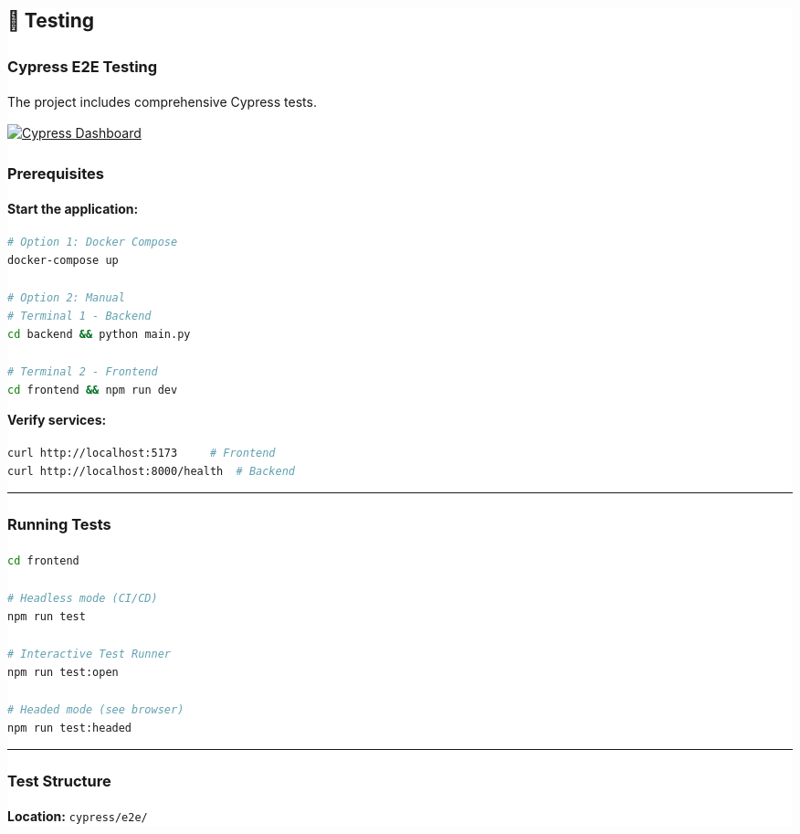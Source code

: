 
## 🧪 Testing

### Cypress E2E Testing

The project includes comprehensive Cypress tests.

[![Cypress Dashboard](https://img.shields.io/endpoint?url=https://cloud.cypress.io/badge/detailed/jkecp8&style=for-the-badge&logo=cypress)](https://cloud.cypress.io/projects/jkecp8/runs)

### Prerequisites

**Start the application:**
```bash
# Option 1: Docker Compose
docker-compose up

# Option 2: Manual
# Terminal 1 - Backend
cd backend && python main.py

# Terminal 2 - Frontend
cd frontend && npm run dev
```

**Verify services:**
```bash
curl http://localhost:5173     # Frontend
curl http://localhost:8000/health  # Backend
```

---

### Running Tests

```bash
cd frontend

# Headless mode (CI/CD)
npm run test

# Interactive Test Runner
npm run test:open

# Headed mode (see browser)
npm run test:headed
```

---

### Test Structure

**Location:** `cypress/e2e/`
